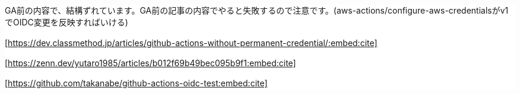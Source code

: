GA前の内容で、結構ずれています。GA前の記事の内容でやると失敗するので注意です。(aws-actions/configure-aws-credentialsがv1でOIDC変更を反映すればいける)

[https://dev.classmethod.jp/articles/github-actions-without-permanent-credential/:embed:cite]

[https://zenn.dev/yutaro1985/articles/b012f69b49bec095b9f1:embed:cite]

[https://github.com/takanabe/github-actions-oidc-test:embed:cite]
